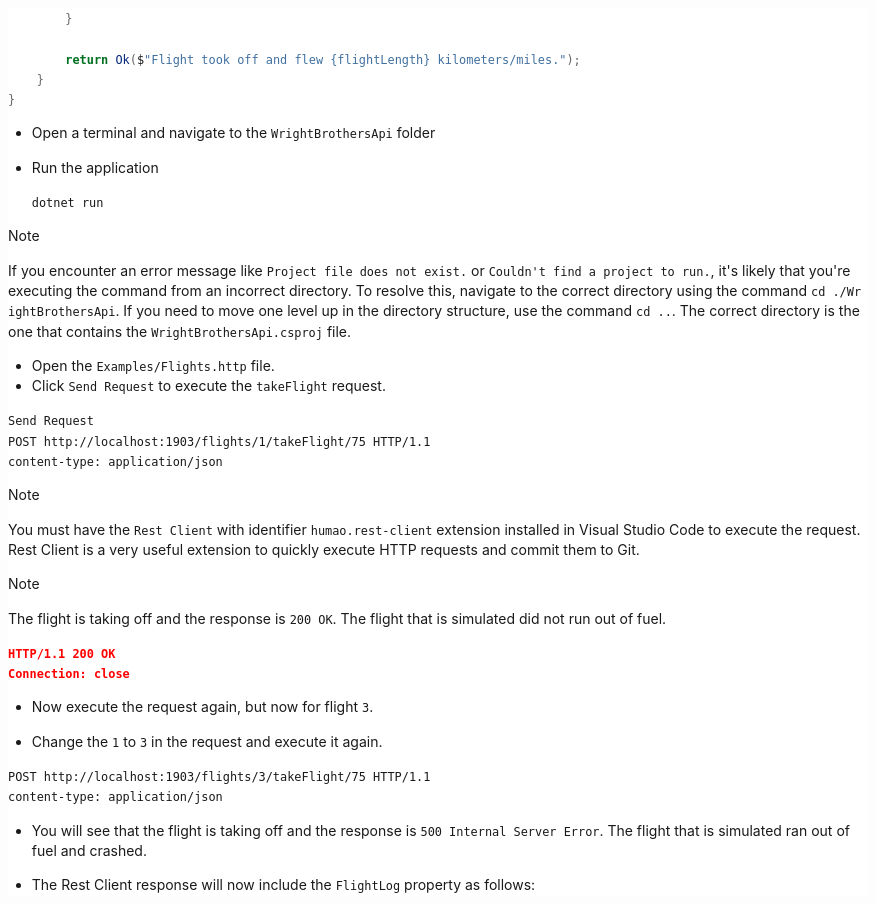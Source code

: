 ```csharp
        }

        return Ok($"Flight took off and flew {flightLength} kilometers/miles.");
    }
}
```

- Open a terminal and navigate to the `WrightBrothersApi` folder

- Run the application

    ```sh
    dotnet run
    ```

> [!NOTE]
> If you encounter an error message like `Project file does not exist.` or `Couldn't find a project to run.`, it's likely that you're executing the command from an incorrect directory. To resolve this, navigate to the correct directory using the command `cd ./WrightBrothersApi`. If you need to move one level up in the directory structure, use the command `cd ..`. The correct directory is the one that contains the `WrightBrothersApi.csproj` file.

- Open the `Examples/Flights.http` file.
- Click `Send Request` to execute the `takeFlight` request.

```
Send Request
POST http://localhost:1903/flights/1/takeFlight/75 HTTP/1.1
content-type: application/json
```

> [!NOTE]
> You must have the `Rest Client` with identifier `humao.rest-client` extension installed in Visual Studio Code to execute the request. Rest Client is a very useful extension to quickly execute HTTP requests and commit them to Git.

> [!NOTE]
> The flight is taking off and the response is `200 OK`. The flight that is simulated did not run out of fuel.

```json
HTTP/1.1 200 OK
Connection: close
```

- Now execute the request again, but now for flight `3`.

- Change the `1` to `3` in the request and execute it again.

```
POST http://localhost:1903/flights/3/takeFlight/75 HTTP/1.1
content-type: application/json
```

- You will see that the flight is taking off and the response is `500 Internal Server Error`. The flight that is simulated ran out of fuel and crashed.

- The Rest Client response will now include the `FlightLog` property as follows:
